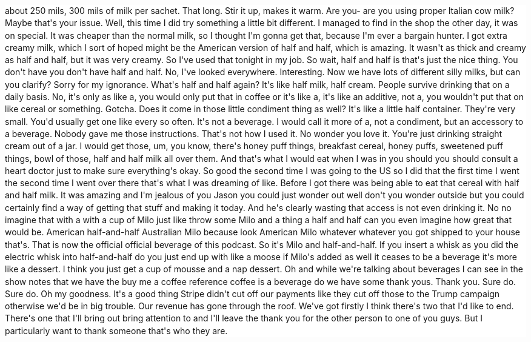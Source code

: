 about 250 mils, 300 mils of milk per sachet.
That long. Stir it up, makes it warm.
Are you- are you using proper Italian cow milk?
Maybe that's your issue.
Well, this time I did try something a little bit different.
I managed to find in the shop the other day, it was on special.
It was cheaper than the normal milk, so I thought I'm gonna get that,
because I'm ever a bargain hunter.
I got extra creamy milk, which I sort of hoped might be the American version of half and half,
which is amazing.
It wasn't as thick and creamy as half and half, but it was very creamy.
So I've used that tonight in my job.
So wait, half and half is that's just the nice thing.
You don't have you don't have half and half.
No, I've looked everywhere.
Interesting.
Now we have lots of different silly milks, but can you clarify?
Sorry for my ignorance.
What's half and half again?
It's like half milk, half cream.
People survive drinking that on a daily basis.
No, it's only as like a, you would only put that in coffee or it's like a, it's like an
additive, not a, you wouldn't put that on like cereal or something.
Gotcha. Does it come in those little condiment thing as well?
It's like a little half container.
They're very small.
You'd usually get one like every so often.
It's not a beverage.
I would call it more of a, not a condiment, but an accessory to a beverage.
Nobody gave me those instructions. That's not how I used it.
No wonder you love it. You're just drinking straight cream out of a jar.
I would get those, um, you know, there's honey puff things, breakfast cereal,
honey puffs, sweetened puff things,
bowl of those, half and half milk all over them.
And that's what I would eat when I was in you should you should consult a heart doctor just to make sure everything's okay.
So good the second time I was going to the US so I did that the first time I went the second time I went over there that's what I was dreaming of like.
Before I got there was being able to eat that cereal with half and half milk.
It was amazing and I'm jealous of you Jason you could just wonder out well don't you wonder outside but you could certainly find a way of getting that stuff and making it today.
And he's clearly wasting that access is not even drinking it.
No no imagine that with a with a cup of Milo just like throw some Milo and a thing a half and half can you even imagine how great that would be.
American half-and-half Australian Milo because look American Milo whatever whatever you got shipped to your house that's.
That is now the official official beverage of this podcast.
So it's Milo and half-and-half.
If you insert a whisk as you did the electric whisk into half-and-half do you just end up with like a moose if Milo's added as well it ceases to be a beverage it's more like a dessert.
I think you just get a cup of mousse and a nap dessert.
Oh and while we're talking about beverages I can see in the show notes that we have the buy me a coffee reference coffee is a beverage do we have some thank yous.
Thank you.
Sure do.
Sure do.
Oh my goodness.
It's a good thing Stripe didn't cut off our payments like they cut off those to the Trump
campaign otherwise we'd be in big trouble.
Our revenue has gone through the roof.
We've got firstly I think there's two that I'd like to end.
There's one that I'll bring out bring attention to and I'll leave the thank you for the other
person to one of you guys.
But I particularly want to thank someone that's who they are.